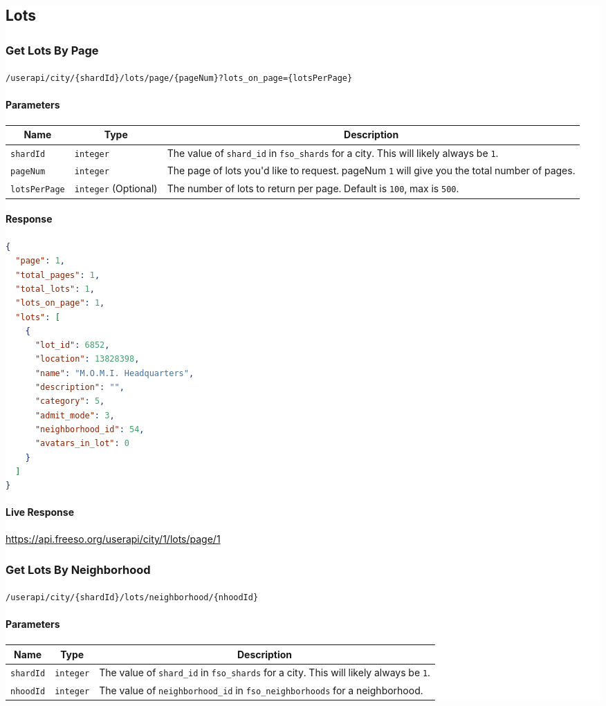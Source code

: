 ## Lots
### Get Lots By Page
```
/userapi/city/{shardId}/lots/page/{pageNum}?lots_on_page={lotsPerPage}
```

#### Parameters
| Name | Type | Description |
| ---- | ---- | ----------- |
| `shardId` | `integer` | The value of `shard_id` in `fso_shards` for a city. This will likely always be `1`. |
| `pageNum` | `integer` | The page of lots you'd like to request. pageNum `1` will give you the total number of pages. |
| `lotsPerPage` | `integer` (Optional) | The number of lots to return per page. Default is `100`, max is `500`. |

#### Response
```json
{
  "page": 1,
  "total_pages": 1,
  "total_lots": 1,
  "lots_on_page": 1,
  "lots": [
    {
      "lot_id": 6852,
      "location": 13828398,
      "name": "M.O.M.I. Headquarters",
      "description": "",
      "category": 5,
      "admit_mode": 3,
      "neighborhood_id": 54,
      "avatars_in_lot": 0
    }
  ]
}
```
#### Live Response
<https://api.freeso.org/userapi/city/1/lots/page/1>

### Get Lots By Neighborhood
```
/userapi/city/{shardId}/lots/neighborhood/{nhoodId}
```

#### Parameters
| Name | Type | Description |
| ---- | ---- | ----------- |
| `shardId` | `integer` | The value of `shard_id` in `fso_shards` for a city. This will likely always be `1`. |
| `nhoodId` | `integer` | The value of `neighborhood_id` in `fso_neighborhoods` for a neighborhood. |
